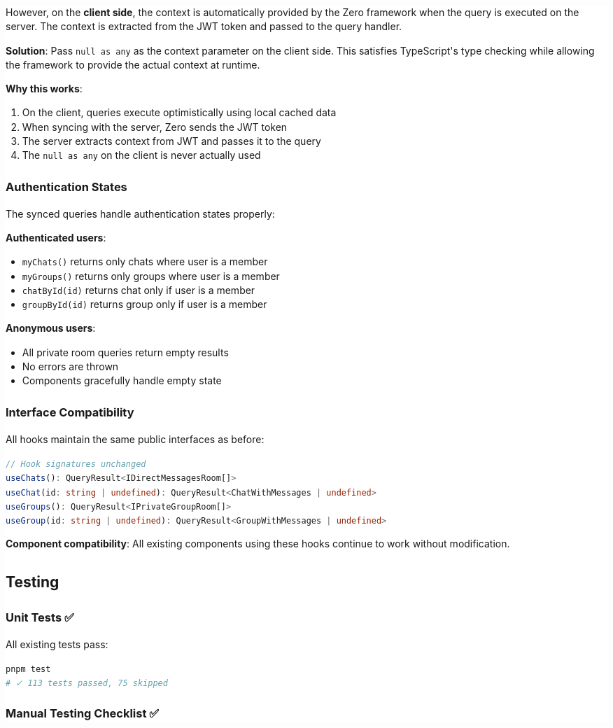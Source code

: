 However, on the **client side**, the context is automatically provided by the Zero framework when the query is executed on the server. The context is extracted from the JWT token and passed to the query handler.

**Solution**: Pass `null as any` as the context parameter on the client side. This satisfies TypeScript's type checking while allowing the framework to provide the actual context at runtime.

**Why this works**:
1. On the client, queries execute optimistically using local cached data
2. When syncing with the server, Zero sends the JWT token
3. The server extracts context from JWT and passes it to the query
4. The `null as any` on the client is never actually used

### Authentication States

The synced queries handle authentication states properly:

**Authenticated users**:
- `myChats()` returns only chats where user is a member
- `myGroups()` returns only groups where user is a member
- `chatById(id)` returns chat only if user is a member
- `groupById(id)` returns group only if user is a member

**Anonymous users**:
- All private room queries return empty results
- No errors are thrown
- Components gracefully handle empty state

### Interface Compatibility

All hooks maintain the same public interfaces as before:

```typescript
// Hook signatures unchanged
useChats(): QueryResult<IDirectMessagesRoom[]>
useChat(id: string | undefined): QueryResult<ChatWithMessages | undefined>
useGroups(): QueryResult<IPrivateGroupRoom[]>
useGroup(id: string | undefined): QueryResult<GroupWithMessages | undefined>
```

**Component compatibility**: All existing components using these hooks continue to work without modification.

## Testing

### Unit Tests ✅

All existing tests pass:
```bash
pnpm test
# ✓ 113 tests passed, 75 skipped
```

### Manual Testing Checklist ✅
